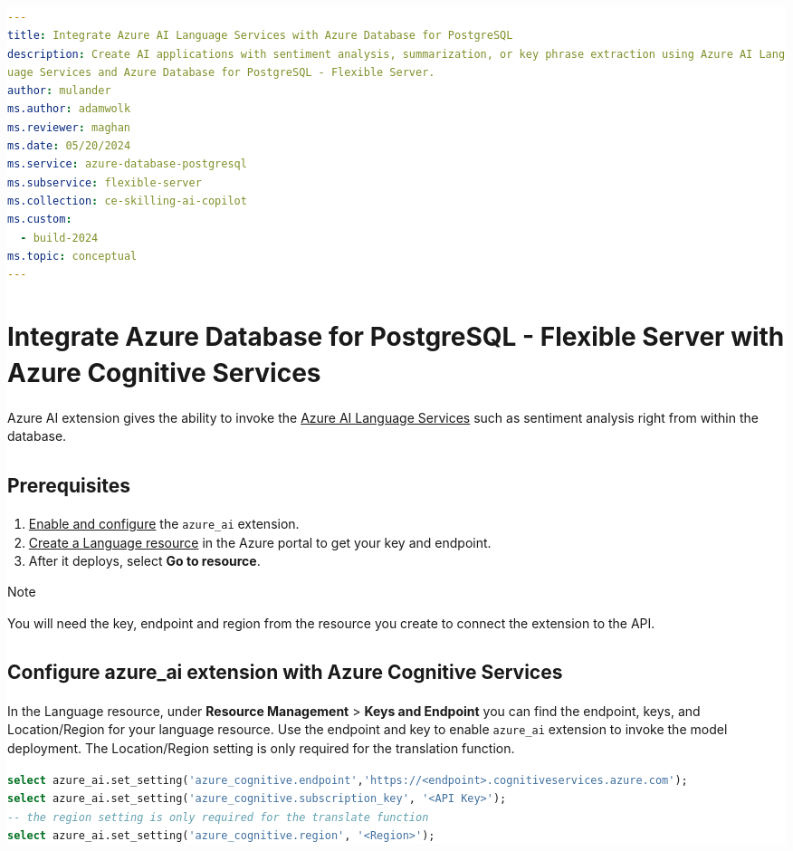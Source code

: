 ```yaml
---
title: Integrate Azure AI Language Services with Azure Database for PostgreSQL
description: Create AI applications with sentiment analysis, summarization, or key phrase extraction using Azure AI Language Services and Azure Database for PostgreSQL - Flexible Server.
author: mulander
ms.author: adamwolk
ms.reviewer: maghan
ms.date: 05/20/2024
ms.service: azure-database-postgresql
ms.subservice: flexible-server
ms.collection: ce-skilling-ai-copilot
ms.custom:
  - build-2024
ms.topic: conceptual
---
```


# Integrate Azure Database for PostgreSQL - Flexible Server with Azure Cognitive Services

Azure AI extension gives the ability to invoke the [Azure AI Language Services](/azure/ai-services/language-service/overview#which-language-service-feature-should-i-use) such as sentiment analysis right from within the database.

## Prerequisites

1. [Enable and configure](generative-ai-azure-overview.md#enable-the-azure_ai-extension) the `azure_ai` extension.
1. [Create a Language resource](https://portal.azure.com/#create/Microsoft.CognitiveServicesTextAnalytics) in the Azure portal to get your key and endpoint.
1. After it deploys, select **Go to resource**.

> [!NOTE]  
> You will need the key, endpoint and region from the resource you create to connect the extension to the API.

## Configure azure_ai extension with Azure Cognitive Services

In the Language resource, under **Resource Management** > **Keys and Endpoint** you can find the endpoint, keys, and Location/Region for your language resource. Use the endpoint and key to enable `azure_ai` extension to invoke the model deployment. The Location/Region setting is only required for the translation function.

```sql
select azure_ai.set_setting('azure_cognitive.endpoint','https://<endpoint>.cognitiveservices.azure.com');
select azure_ai.set_setting('azure_cognitive.subscription_key', '<API Key>');
-- the region setting is only required for the translate function
select azure_ai.set_setting('azure_cognitive.region', '<Region>');
```
